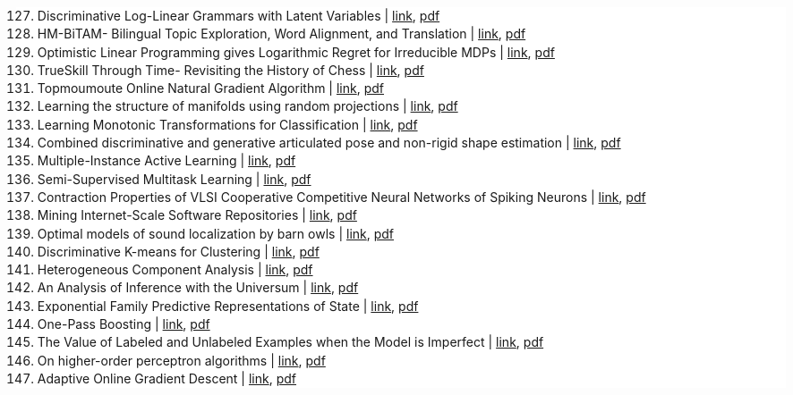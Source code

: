 127. Discriminative Log-Linear Grammars with Latent Variables | [link](https://papers.nips.cc/paper/2007/hash/9cc138f8dc04cbf16240daa92d8d50e2-Abstract.html), [pdf](https://papers.nips.cc/paper/2007/file/9cc138f8dc04cbf16240daa92d8d50e2-Paper.pdf)
128. HM-BiTAM- Bilingual Topic Exploration, Word Alignment, and Translation | [link](https://papers.nips.cc/paper/2007/hash/9dcb88e0137649590b755372b040afad-Abstract.html), [pdf](https://papers.nips.cc/paper/2007/file/9dcb88e0137649590b755372b040afad-Paper.pdf)
129. Optimistic Linear Programming gives Logarithmic Regret for Irreducible MDPs | [link](https://papers.nips.cc/paper/2007/hash/9f396fe44e7c05c16873b05ec425cbad-Abstract.html), [pdf](https://papers.nips.cc/paper/2007/file/9f396fe44e7c05c16873b05ec425cbad-Paper.pdf)
130. TrueSkill Through Time- Revisiting the History of Chess | [link](https://papers.nips.cc/paper/2007/hash/9f53d83ec0691550f7d2507d57f4f5a2-Abstract.html), [pdf](https://papers.nips.cc/paper/2007/file/9f53d83ec0691550f7d2507d57f4f5a2-Paper.pdf)
131. Topmoumoute Online Natural Gradient Algorithm | [link](https://papers.nips.cc/paper/2007/hash/9f61408e3afb633e50cdf1b20de6f466-Abstract.html), [pdf](https://papers.nips.cc/paper/2007/file/9f61408e3afb633e50cdf1b20de6f466-Paper.pdf)
132. Learning the structure of manifolds using random projections | [link](https://papers.nips.cc/paper/2007/hash/9fc3d7152ba9336a670e36d0ed79bc43-Abstract.html), [pdf](https://papers.nips.cc/paper/2007/file/9fc3d7152ba9336a670e36d0ed79bc43-Paper.pdf)
133. Learning Monotonic Transformations for Classification | [link](https://papers.nips.cc/paper/2007/hash/a0e2a2c563d57df27213ede1ac4ac780-Abstract.html), [pdf](https://papers.nips.cc/paper/2007/file/a0e2a2c563d57df27213ede1ac4ac780-Paper.pdf)
134. Combined discriminative and generative articulated pose and non-rigid shape estimation | [link](https://papers.nips.cc/paper/2007/hash/a1140a3d0df1c81e24ae954d935e8926-Abstract.html), [pdf](https://papers.nips.cc/paper/2007/file/a1140a3d0df1c81e24ae954d935e8926-Paper.pdf)
135. Multiple-Instance Active Learning | [link](https://papers.nips.cc/paper/2007/hash/a1519de5b5d44b31a01de013b9b51a80-Abstract.html), [pdf](https://papers.nips.cc/paper/2007/file/a1519de5b5d44b31a01de013b9b51a80-Paper.pdf)
136. Semi-Supervised Multitask Learning | [link](https://papers.nips.cc/paper/2007/hash/a34bacf839b923770b2c360eefa26748-Abstract.html), [pdf](https://papers.nips.cc/paper/2007/file/a34bacf839b923770b2c360eefa26748-Paper.pdf)
137. Contraction Properties of VLSI Cooperative Competitive Neural Networks of Spiking Neurons | [link](https://papers.nips.cc/paper/2007/hash/a4f23670e1833f3fdb077ca70bbd5d66-Abstract.html), [pdf](https://papers.nips.cc/paper/2007/file/a4f23670e1833f3fdb077ca70bbd5d66-Paper.pdf)
138. Mining Internet-Scale Software Repositories | [link](https://papers.nips.cc/paper/2007/hash/a532400ed62e772b9dc0b86f46e583ff-Abstract.html), [pdf](https://papers.nips.cc/paper/2007/file/a532400ed62e772b9dc0b86f46e583ff-Paper.pdf)
139. Optimal models of sound localization by barn owls | [link](https://papers.nips.cc/paper/2007/hash/a5771bce93e200c36f7cd9dfd0e5deaa-Abstract.html), [pdf](https://papers.nips.cc/paper/2007/file/a5771bce93e200c36f7cd9dfd0e5deaa-Paper.pdf)
140. Discriminative K-means for Clustering | [link](https://papers.nips.cc/paper/2007/hash/a5cdd4aa0048b187f7182f1b9ce7a6a7-Abstract.html), [pdf](https://papers.nips.cc/paper/2007/file/a5cdd4aa0048b187f7182f1b9ce7a6a7-Paper.pdf)
141. Heterogeneous Component Analysis | [link](https://papers.nips.cc/paper/2007/hash/a8abb4bb284b5b27aa7cb790dc20f80b-Abstract.html), [pdf](https://papers.nips.cc/paper/2007/file/a8abb4bb284b5b27aa7cb790dc20f80b-Paper.pdf)
142. An Analysis of Inference with the Universum | [link](https://papers.nips.cc/paper/2007/hash/a8e864d04c95572d1aece099af852d0a-Abstract.html), [pdf](https://papers.nips.cc/paper/2007/file/a8e864d04c95572d1aece099af852d0a-Paper.pdf)
143. Exponential Family Predictive Representations of State | [link](https://papers.nips.cc/paper/2007/hash/a9a1d5317a33ae8cef33961c34144f84-Abstract.html), [pdf](https://papers.nips.cc/paper/2007/file/a9a1d5317a33ae8cef33961c34144f84-Paper.pdf)
144. One-Pass Boosting | [link](https://papers.nips.cc/paper/2007/hash/a9a6653e48976138166de32772b1bf40-Abstract.html), [pdf](https://papers.nips.cc/paper/2007/file/a9a6653e48976138166de32772b1bf40-Paper.pdf)
145. The Value of Labeled and Unlabeled Examples when the Model is Imperfect | [link](https://papers.nips.cc/paper/2007/hash/aa68c75c4a77c87f97fb686b2f068676-Abstract.html), [pdf](https://papers.nips.cc/paper/2007/file/aa68c75c4a77c87f97fb686b2f068676-Paper.pdf)
146. On higher-order perceptron algorithms | [link](https://papers.nips.cc/paper/2007/hash/ac1dd209cbcc5e5d1c6e28598e8cbbe8-Abstract.html), [pdf](https://papers.nips.cc/paper/2007/file/ac1dd209cbcc5e5d1c6e28598e8cbbe8-Paper.pdf)
147. Adaptive Online Gradient Descent | [link](https://papers.nips.cc/paper/2007/hash/afd4836712c5e77550897e25711e1d96-Abstract.html), [pdf](https://papers.nips.cc/paper/2007/file/afd4836712c5e77550897e25711e1d96-Paper.pdf)